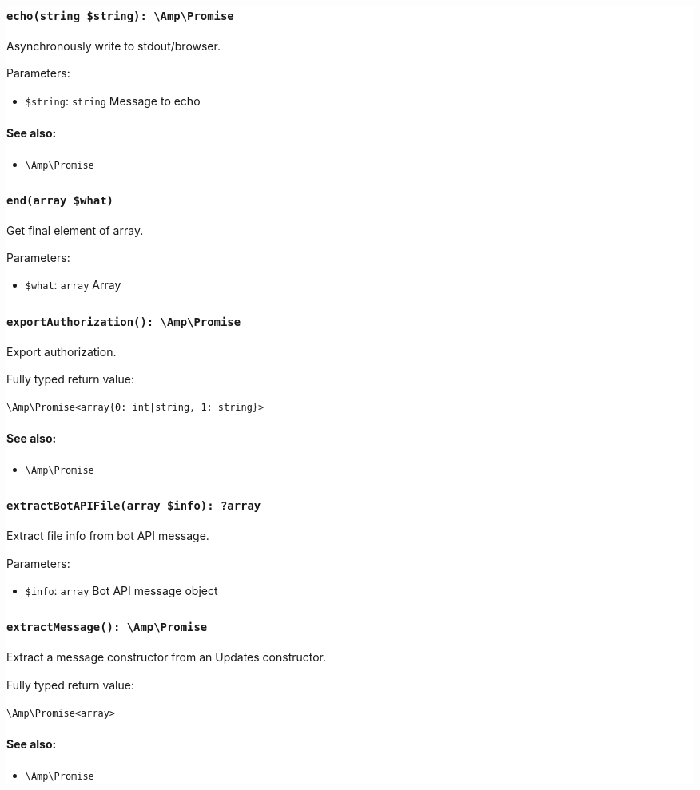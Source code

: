 


### `echo(string $string): \Amp\Promise`

Asynchronously write to stdout/browser.


Parameters:

* `$string`: `string` Message to echo  


#### See also: 
* `\Amp\Promise`




### `end(array $what)`

Get final element of array.


Parameters:

* `$what`: `array` Array  



### `exportAuthorization(): \Amp\Promise`

Export authorization.


Fully typed return value:
```
\Amp\Promise<array{0: int|string, 1: string}>
```
#### See also: 
* `\Amp\Promise`




### `extractBotAPIFile(array $info): ?array`

Extract file info from bot API message.


Parameters:

* `$info`: `array` Bot API message object  



### `extractMessage(): \Amp\Promise`

Extract a message constructor from an Updates constructor.


Fully typed return value:
```
\Amp\Promise<array>
```
#### See also: 
* `\Amp\Promise`
